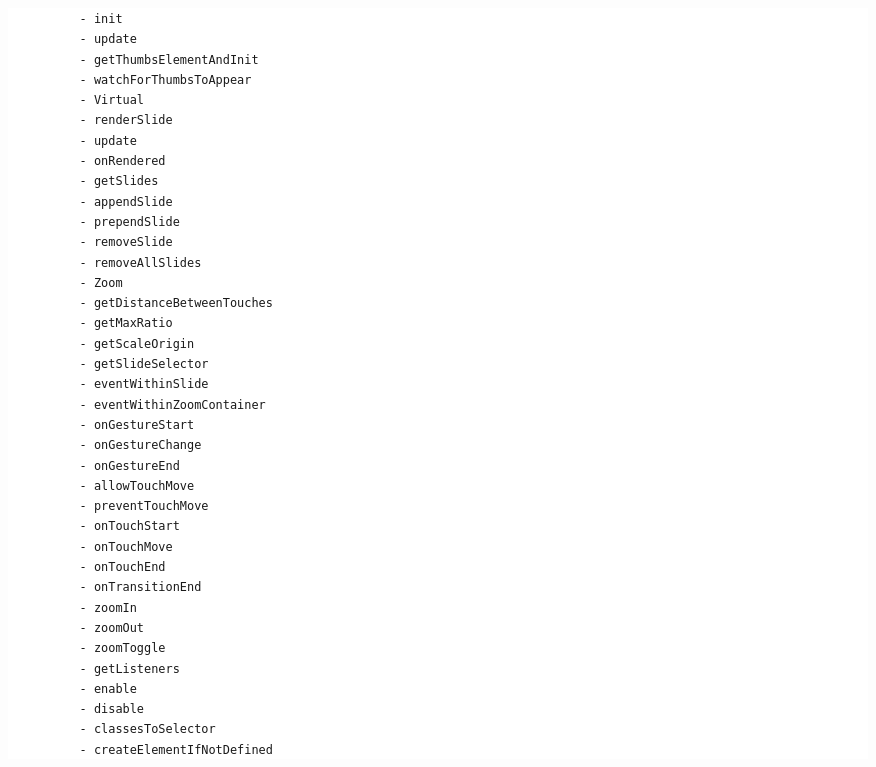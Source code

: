               - init
              - update
              - getThumbsElementAndInit
              - watchForThumbsToAppear
              - Virtual
              - renderSlide
              - update
              - onRendered
              - getSlides
              - appendSlide
              - prependSlide
              - removeSlide
              - removeAllSlides
              - Zoom
              - getDistanceBetweenTouches
              - getMaxRatio
              - getScaleOrigin
              - getSlideSelector
              - eventWithinSlide
              - eventWithinZoomContainer
              - onGestureStart
              - onGestureChange
              - onGestureEnd
              - allowTouchMove
              - preventTouchMove
              - onTouchStart
              - onTouchMove
              - onTouchEnd
              - onTransitionEnd
              - zoomIn
              - zoomOut
              - zoomToggle
              - getListeners
              - enable
              - disable
              - classesToSelector
              - createElementIfNotDefined
